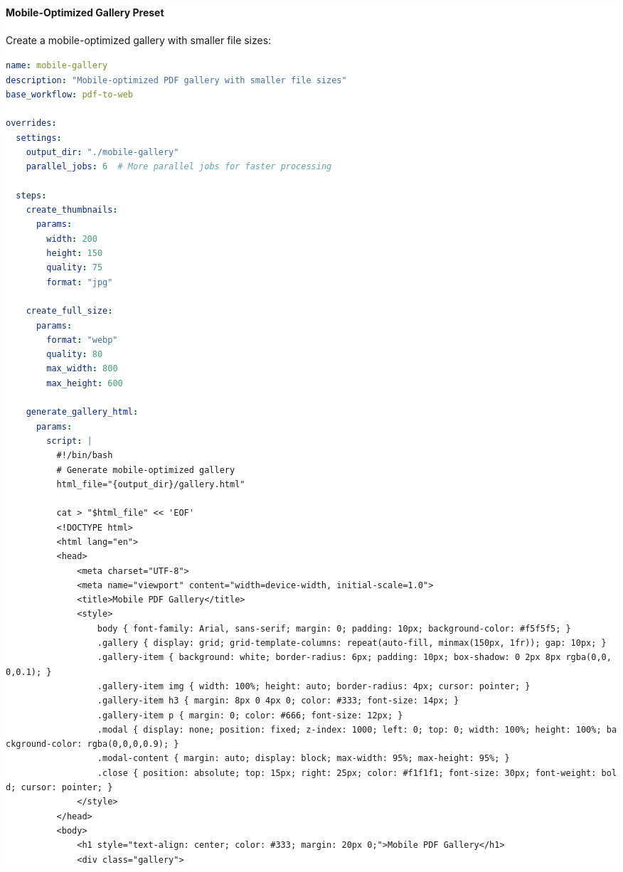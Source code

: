 #### Mobile-Optimized Gallery Preset

Create a mobile-optimized gallery with smaller file sizes:

```yaml
name: mobile-gallery
description: "Mobile-optimized PDF gallery with smaller file sizes"
base_workflow: pdf-to-web

overrides:
  settings:
    output_dir: "./mobile-gallery"
    parallel_jobs: 6  # More parallel jobs for faster processing
    
  steps:
    create_thumbnails:
      params:
        width: 200
        height: 150
        quality: 75
        format: "jpg"
        
    create_full_size:
      params:
        format: "webp"
        quality: 80
        max_width: 800
        max_height: 600
        
    generate_gallery_html:
      params:
        script: |
          #!/bin/bash
          # Generate mobile-optimized gallery
          html_file="{output_dir}/gallery.html"
          
          cat > "$html_file" << 'EOF'
          <!DOCTYPE html>
          <html lang="en">
          <head>
              <meta charset="UTF-8">
              <meta name="viewport" content="width=device-width, initial-scale=1.0">
              <title>Mobile PDF Gallery</title>
              <style>
                  body { font-family: Arial, sans-serif; margin: 0; padding: 10px; background-color: #f5f5f5; }
                  .gallery { display: grid; grid-template-columns: repeat(auto-fill, minmax(150px, 1fr)); gap: 10px; }
                  .gallery-item { background: white; border-radius: 6px; padding: 10px; box-shadow: 0 2px 8px rgba(0,0,0,0.1); }
                  .gallery-item img { width: 100%; height: auto; border-radius: 4px; cursor: pointer; }
                  .gallery-item h3 { margin: 8px 0 4px 0; color: #333; font-size: 14px; }
                  .gallery-item p { margin: 0; color: #666; font-size: 12px; }
                  .modal { display: none; position: fixed; z-index: 1000; left: 0; top: 0; width: 100%; height: 100%; background-color: rgba(0,0,0,0.9); }
                  .modal-content { margin: auto; display: block; max-width: 95%; max-height: 95%; }
                  .close { position: absolute; top: 15px; right: 25px; color: #f1f1f1; font-size: 30px; font-weight: bold; cursor: pointer; }
              </style>
          </head>
          <body>
              <h1 style="text-align: center; color: #333; margin: 20px 0;">Mobile PDF Gallery</h1>
              <div class="gallery">
```